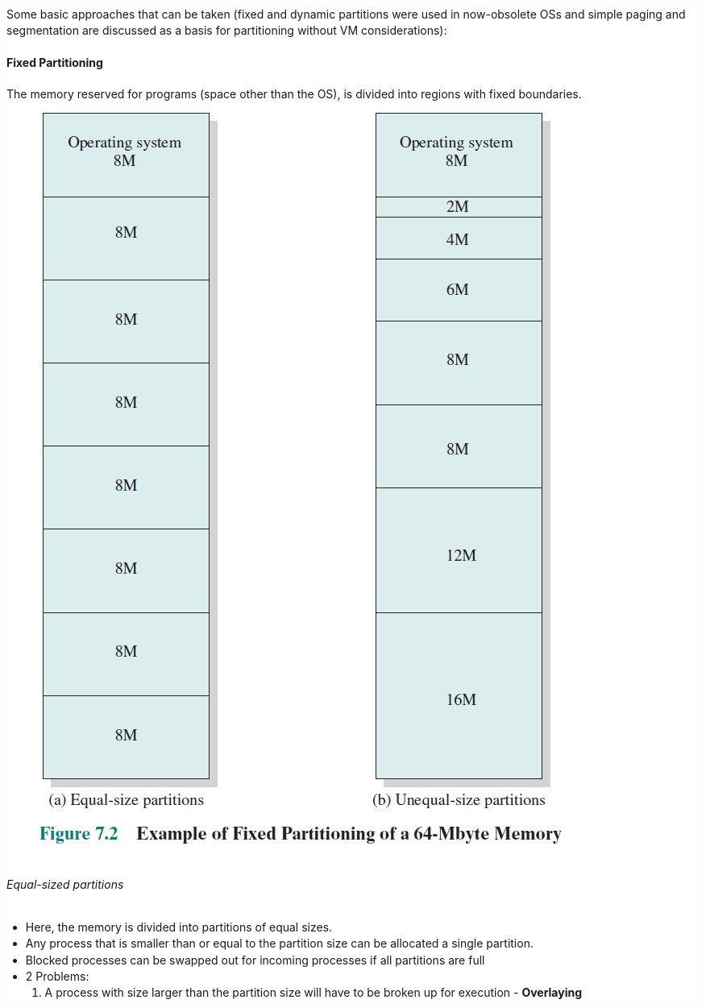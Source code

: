 Some basic approaches that can be taken (fixed and dynamic partitions were used in now-obsolete OSs and simple paging and segmentation are discussed as a basis for partitioning without VM considerations):
#### Fixed Partitioning
The memory reserved for programs (space other than the OS), is divided into regions with fixed boundaries.
![Fixed partitioning](Pasted_image_20231107123000.png)
###### Equal-sized partitions
- Here, the memory is divided into partitions of equal sizes.
- Any process that is smaller than or equal to the partition size can be allocated a single partition.
- Blocked processes can be swapped out for incoming processes if all partitions are full
- 2 Problems:
	1. A process with size larger than the partition size will have to be broken up for execution - **Overlaying**